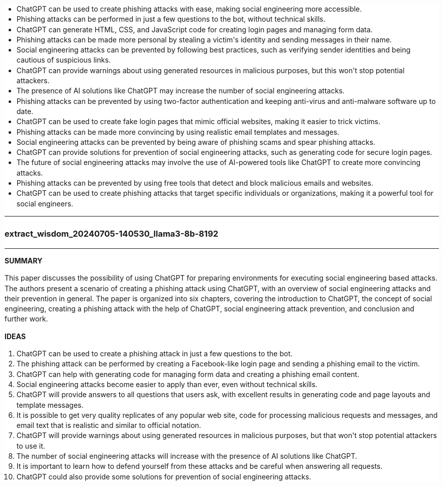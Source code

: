 * ChatGPT can be used to create phishing attacks with ease, making social engineering more accessible.
* Phishing attacks can be performed in just a few questions to the bot, without technical skills.
* ChatGPT can generate HTML, CSS, and JavaScript code for creating login pages and managing form data.
* Phishing attacks can be made more personal by stealing a victim's identity and sending messages in their name.
* Social engineering attacks can be prevented by following best practices, such as verifying sender identities and being cautious of suspicious links.
* ChatGPT can provide warnings about using generated resources in malicious purposes, but this won't stop potential attackers.
* The presence of AI solutions like ChatGPT may increase the number of social engineering attacks.
* Phishing attacks can be prevented by using two-factor authentication and keeping anti-virus and anti-malware software up to date.
* ChatGPT can be used to create fake login pages that mimic official websites, making it easier to trick victims.
* Phishing attacks can be made more convincing by using realistic email templates and messages.
* Social engineering attacks can be prevented by being aware of phishing scams and spear phishing attacks.
* ChatGPT can provide solutions for prevention of social engineering attacks, such as generating code for secure login pages.
* The future of social engineering attacks may involve the use of AI-powered tools like ChatGPT to create more convincing attacks.
* Phishing attacks can be prevented by using free tools that detect and block malicious emails and websites.
* ChatGPT can be used to create phishing attacks that target specific individuals or organizations, making it a powerful tool for social engineers.
---
### extract_wisdom_20240705-140530_llama3-8b-8192
---
**SUMMARY**

This paper discusses the possibility of using ChatGPT for preparing environments for executing social engineering based attacks. The authors present a scenario of creating a phishing attack using ChatGPT, with an overview of social engineering attacks and their prevention in general. The paper is organized into six chapters, covering the introduction to ChatGPT, the concept of social engineering, creating a phishing attack with the help of ChatGPT, social engineering attack prevention, and conclusion and further work.

**IDEAS**

1. ChatGPT can be used to create a phishing attack in just a few questions to the bot.
2. The phishing attack can be performed by creating a Facebook-like login page and sending a phishing email to the victim.
3. ChatGPT can help with generating code for managing form data and creating a phishing email content.
4. Social engineering attacks become easier to apply than ever, even without technical skills.
5. ChatGPT will provide answers to all questions that users ask, with excellent results in generating code and page layouts and template messages.
6. It is possible to get very quality replicates of any popular web site, code for processing malicious requests and messages, and email text that is realistic and similar to official notation.
7. ChatGPT will provide warnings about using generated resources in malicious purposes, but that won't stop potential attackers to use it.
8. The number of social engineering attacks will increase with the presence of AI solutions like ChatGPT.
9. It is important to learn how to defend yourself from these attacks and be careful when answering all requests.
10. ChatGPT could also provide some solutions for prevention of social engineering attacks.
